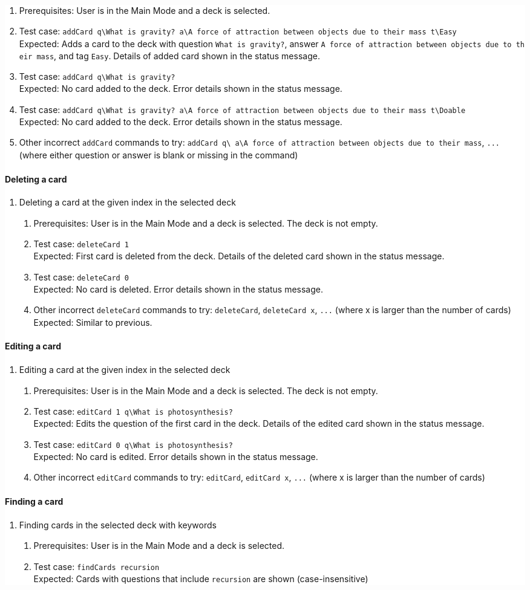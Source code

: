    1. Prerequisites: User is in the Main Mode and a deck is selected.
   
   2. Test case: `addCard q\What is gravity? a\A force of attraction between objects due to their mass t\Easy` <br>
      Expected: Adds a card to the deck with question `What is gravity?`, answer `A force of attraction between objects due to their mass`, and tag `Easy`. Details of added card shown in the status message.

   3. Test case: `addCard q\What is gravity?`<br>
      Expected: No card added to the deck. Error details shown in the status message.
   
   4. Test case: `addCard q\What is gravity? a\A force of attraction between objects due to their mass t\Doable` <br>
      Expected: No card added to the deck. Error details shown in the status message.
   
   5. Other incorrect `addCard` commands to try: `addCard q\ a\A force of attraction between objects due to their mass`, `...`
      (where either question or answer is blank or missing in the command)

#### Deleting a card

1. Deleting a card at the given index in the selected deck

   1. Prerequisites: User is in the Main Mode and a deck is selected. The deck is not empty.
   
   2. Test case: `deleteCard 1`<br>
      Expected: First card is deleted from the deck. Details of the deleted card shown in the status message.
   
   3. Test case: `deleteCard 0`<br>
      Expected: No card is deleted. Error details shown in the status message.
   
   4. Other incorrect `deleteCard` commands to try: `deleteCard`, `deleteCard x`, `...` (where x is larger than the number of cards)<br>
      Expected: Similar to previous.

#### Editing a card

1. Editing a card at the given index in the selected deck

    1. Prerequisites: User is in the Main Mode and a deck is selected. The deck is not empty.
   
    2. Test case: `editCard 1 q\What is photosynthesis?` <br>
       Expected: Edits the question of the first card in the deck. Details of the edited card shown in the status message.
   
    3. Test case: `editCard 0 q\What is photosynthesis?` <br>
       Expected: No card is edited. Error details shown in the status message.
   
    4. Other incorrect `editCard` commands to try: `editCard`, `editCard x`, `...` (where x is larger than the number of cards)

#### Finding a card

1. Finding cards in the selected deck with keywords

   1. Prerequisites: User is in the Main Mode and a deck is selected. 
   
   2. Test case: `findCards recursion` <br>
      Expected: Cards with questions that include `recursion` are shown (case-insensitive) 
      